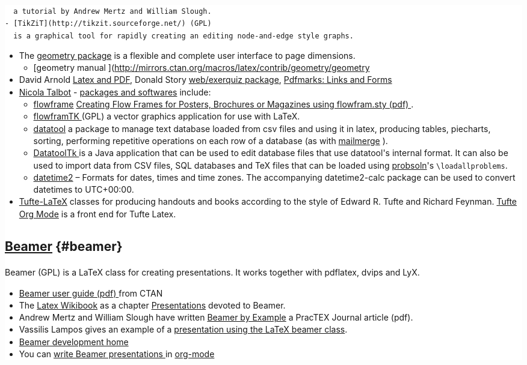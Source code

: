       a tutorial by Andrew Mertz and William Slough.
    - [TikZiT](http://tikzit.sourceforge.net/) (GPL)
      is a graphical tool for rapidly creating an editing node-and-edge style graphs.
-   The [geometry package](http://www.ctan.org/pkg/geometry)
    is a flexible and complete user interface to page dimensions.
    -   [geometry manual
        ](http://mirrors.ctan.org/macros/latex/contrib/geometry/geometry
-   David Arnold
    [Latex and PDF](http://online.redwoods.cc.ca.us/instruct/darnold/StaffDev/Index.htm),
    Donald Story
    [web/exerquiz package](http://www.math.uakron.edu/~dpstory/webeq.html),
    [Pdfmarks: Links and Forms](http://www.math.uakron.edu/~dpstory/lnk_forms.html)
-   [Nicola Talbot](http://theoval.cmp.uea.ac.uk/~nlct/) -
        [packages and softwares](http://www.dickimaw-books.com/software.html) include:
    -   [flowframe](http://www.ctan.org/pkg/flowfram)
        [Creating Flow Frames for Posters, Brochures or Magazines using flowfram.sty (pdf)
        ](http://theoval.cmp.uea.ac.uk/~nlct/latex/packages/flowfram/ffuserguide.pdf).
    -   [flowframTK
        ](http://theoval.sys.uea.ac.uk/~nlct/jpgfdraw/) (GPL) a vector graphics application
        for use with LaTeX.
    -   [datatool](http://www.ctan.org/pkg/datatool)
        a package to manage text database loaded from csv files and using it
        in latex, producing tables, piecharts, sorting, performing repetitive operations
        on each row of a database (as with
        [mailmerge](http://theoval.cmp.uea.ac.uk/~nlct/latex/admin/node4.html) ).
    -   [DatatoolTk
        ](http://www.dickimaw-books.com/software/datatooltk/index.html)
        is a Java application that can be used to edit database files
        that use datatool's internal format. It can also be used to
        import data from CSV files, SQL databases and TeX files that
        can be loaded using
        [probsoln](http://www.ctan.org/pkg/probsoln)'s
        `\loadallproblems`.
    -   [datetime2](http://www.ctan.org/pkg/datetime2) –
        Formats for dates, times and time zones.
        The accompanying date­time2-calc package can be used to
        convert datetimes to UTC+00:00.
-   <a name="tufte-latex">[Tufte-LaTeX](https://tufte-latex.github.io/tufte-latex/)
    classes for producing handouts and books according to the style
    of Edward R. Tufte and Richard Feynman.
    [Tufte Org Mode](https://github.com/tsdye/tufte-org-mode)
    is a front end for Tufte Latex.

##  [Beamer](http://en.wikipedia.org/wiki/Beamer_(LaTeX)) {#beamer}

Beamer (GPL) is a LaTeX class for creating presentations. It works together
with pdflatex, dvips and LyX.

-   [Beamer user guide (pdf)
    ](http://www.ctan.org/tex-archive/macros/latex/contrib/beamer/doc/beameruserguide.pdf)
    from CTAN
-   The [Latex Wikibook](http://en.wikibooks.org/wiki/LaTeX) as a chapter
    [Presentations](http://en.wikibooks.org/wiki/LaTeX/Presentations) devoted to Beamer.
-   Andrew Mertz and William Slough have written
    [Beamer by Example](http://www.tug.org/pracjourn/2005-4/mertz/mertz.pdf)
    a PracTEX Journal article (pdf).
-   Vassilis  Lampos gives an example of a
    [presentation using the LaTeX beamer class](http://www.lampos.net/latex-presentation).
-   [Beamer development home](https://bitbucket.org/rivanvx/beamer/wiki/Home)
-   You can [write Beamer presentations
    ](http://orgmode.org/worg/exporters/beamer/tutorial.html)
    in [org-mode](/node/org-mode "internal reference")
